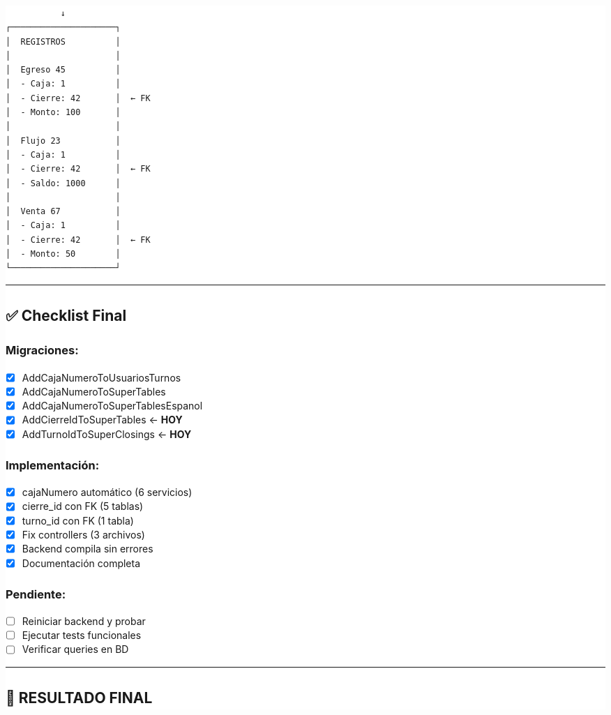 ```
           ↓
┌─────────────────────┐
│  REGISTROS          │
│                     │
│  Egreso 45          │
│  - Caja: 1          │
│  - Cierre: 42       │  ← FK
│  - Monto: 100       │
│                     │
│  Flujo 23           │
│  - Caja: 1          │
│  - Cierre: 42       │  ← FK
│  - Saldo: 1000      │
│                     │
│  Venta 67           │
│  - Caja: 1          │
│  - Cierre: 42       │  ← FK
│  - Monto: 50        │
└─────────────────────┘
```

---

## ✅ **Checklist Final**

### **Migraciones:**
- [x] AddCajaNumeroToUsuariosTurnos
- [x] AddCajaNumeroToSuperTables
- [x] AddCajaNumeroToSuperTablesEspanol
- [x] AddCierreIdToSuperTables ← **HOY**
- [x] AddTurnoIdToSuperClosings ← **HOY**

### **Implementación:**
- [x] cajaNumero automático (6 servicios)
- [x] cierre_id con FK (5 tablas)
- [x] turno_id con FK (1 tabla)
- [x] Fix controllers (3 archivos)
- [x] Backend compila sin errores
- [x] Documentación completa

### **Pendiente:**
- [ ] Reiniciar backend y probar
- [ ] Ejecutar tests funcionales
- [ ] Verificar queries en BD

---

## 🎉 **RESULTADO FINAL**
